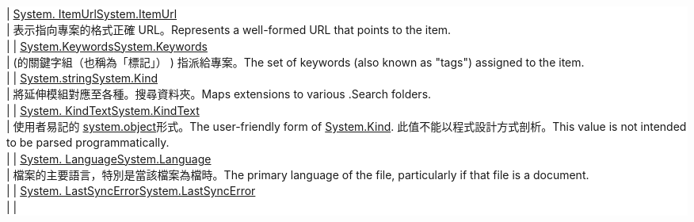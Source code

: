 | [<span data-ttu-id="b869a-285">System. ItemUrl</span><span class="sxs-lookup"><span data-stu-id="b869a-285">System.ItemUrl</span></span>](./props-system-itemurl.md)<br/>                                                                          | <span data-ttu-id="b869a-286">表示指向專案的格式正確 URL。</span><span class="sxs-lookup"><span data-stu-id="b869a-286">Represents a well-formed URL that points to the item.</span></span><br/>                                                                                                                                                                                                                                                                                                                                                                                                                                                                                             |
| [<span data-ttu-id="b869a-287">System.Keywords</span><span class="sxs-lookup"><span data-stu-id="b869a-287">System.Keywords</span></span>](./props-system-keywords.md)<br/>                                                                        | <span data-ttu-id="b869a-288"> (的關鍵字組（也稱為「標記」） ) 指派給專案。</span><span class="sxs-lookup"><span data-stu-id="b869a-288">The set of keywords (also known as "tags") assigned to the item.</span></span><br/>                                                                                                                                                                                                                                                                                                                                                                                                                                                                                  |
| [<span data-ttu-id="b869a-289">System.string</span><span class="sxs-lookup"><span data-stu-id="b869a-289">System.Kind</span></span>](./props-system-kind.md)<br/>                                                                                | <span data-ttu-id="b869a-290">將延伸模組對應至各種。搜尋資料夾。</span><span class="sxs-lookup"><span data-stu-id="b869a-290">Maps extensions to various .Search folders.</span></span><br/>                                                                                                                                                                                                                                                                                                                                                                                                                                                                                                       |
| [<span data-ttu-id="b869a-291">System. KindText</span><span class="sxs-lookup"><span data-stu-id="b869a-291">System.KindText</span></span>](./props-system-kindtext.md)<br/>                                                                        | <span data-ttu-id="b869a-292">使用者易記的 [system.object](./props-system-kind.md)形式。</span><span class="sxs-lookup"><span data-stu-id="b869a-292">The user-friendly form of [System.Kind](./props-system-kind.md).</span></span> <span data-ttu-id="b869a-293">此值不能以程式設計方式剖析。</span><span class="sxs-lookup"><span data-stu-id="b869a-293">This value is not intended to be parsed programmatically.</span></span><br/>                                                                                                                                                                                                                                                                                                                                                                                                                       |
| [<span data-ttu-id="b869a-294">System. Language</span><span class="sxs-lookup"><span data-stu-id="b869a-294">System.Language</span></span>](./props-system-language.md)<br/>                                                                        | <span data-ttu-id="b869a-295">檔案的主要語言，特別是當該檔案為檔時。</span><span class="sxs-lookup"><span data-stu-id="b869a-295">The primary language of the file, particularly if that file is a document.</span></span><br/>                                                                                                                                                                                                                                                                                                                                                                                                                                                                        |
| [<span data-ttu-id="b869a-296">System. LastSyncError</span><span class="sxs-lookup"><span data-stu-id="b869a-296">System.LastSyncError</span></span>](props-system-lastsyncerror.md)<br/>                                                                     |                                                                                                                                                                                                                                                                                                                                                                                                                                                                                                                                                              |